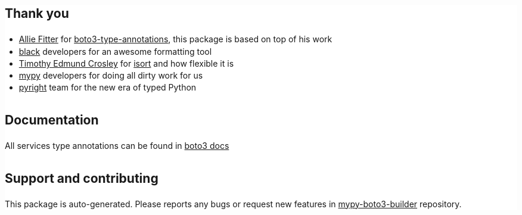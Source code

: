 <a id="thank-you"></a>

## Thank you

- [Allie Fitter](https://github.com/alliefitter) for
  [boto3-type-annotations](https://pypi.org/project/boto3-type-annotations/),
  this package is based on top of his work
- [black](https://github.com/psf/black) developers for an awesome formatting
  tool
- [Timothy Edmund Crosley](https://github.com/timothycrosley) for
  [isort](https://github.com/PyCQA/isort) and how flexible it is
- [mypy](https://github.com/python/mypy) developers for doing all dirty work
  for us
- [pyright](https://github.com/microsoft/pyright) team for the new era of typed
  Python

<a id="documentation"></a>

## Documentation

All services type annotations can be found in
[boto3 docs](https://youtype.github.io/boto3_stubs_docs/mypy_boto3_iot_managed_integrations/)

<a id="support-and-contributing"></a>

## Support and contributing

This package is auto-generated. Please reports any bugs or request new features
in [mypy-boto3-builder](https://github.com/youtype/mypy_boto3_builder/issues/)
repository.
